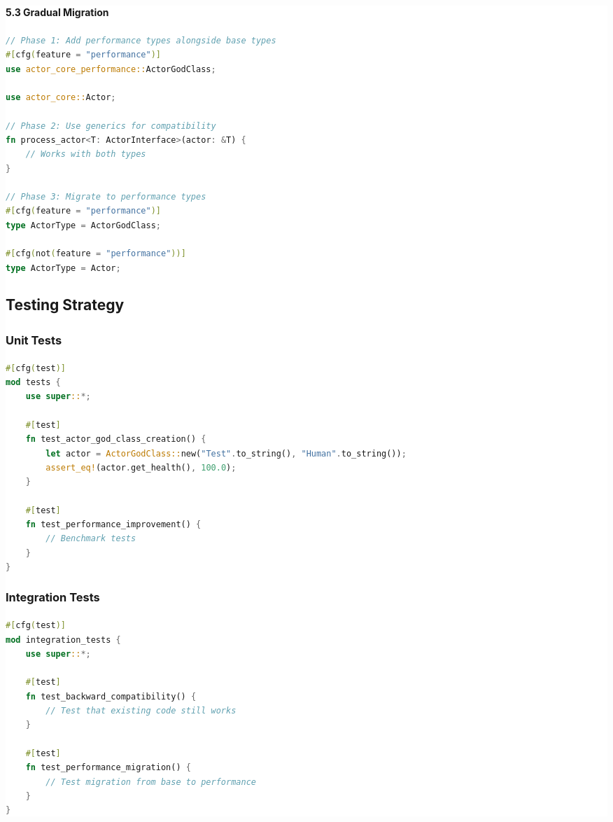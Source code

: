 #### 5.3 Gradual Migration
```rust
// Phase 1: Add performance types alongside base types
#[cfg(feature = "performance")]
use actor_core_performance::ActorGodClass;

use actor_core::Actor;

// Phase 2: Use generics for compatibility
fn process_actor<T: ActorInterface>(actor: &T) {
    // Works with both types
}

// Phase 3: Migrate to performance types
#[cfg(feature = "performance")]
type ActorType = ActorGodClass;

#[cfg(not(feature = "performance"))]
type ActorType = Actor;
```

## Testing Strategy

### Unit Tests
```rust
#[cfg(test)]
mod tests {
    use super::*;
    
    #[test]
    fn test_actor_god_class_creation() {
        let actor = ActorGodClass::new("Test".to_string(), "Human".to_string());
        assert_eq!(actor.get_health(), 100.0);
    }
    
    #[test]
    fn test_performance_improvement() {
        // Benchmark tests
    }
}
```

### Integration Tests
```rust
#[cfg(test)]
mod integration_tests {
    use super::*;
    
    #[test]
    fn test_backward_compatibility() {
        // Test that existing code still works
    }
    
    #[test]
    fn test_performance_migration() {
        // Test migration from base to performance
    }
}
```
